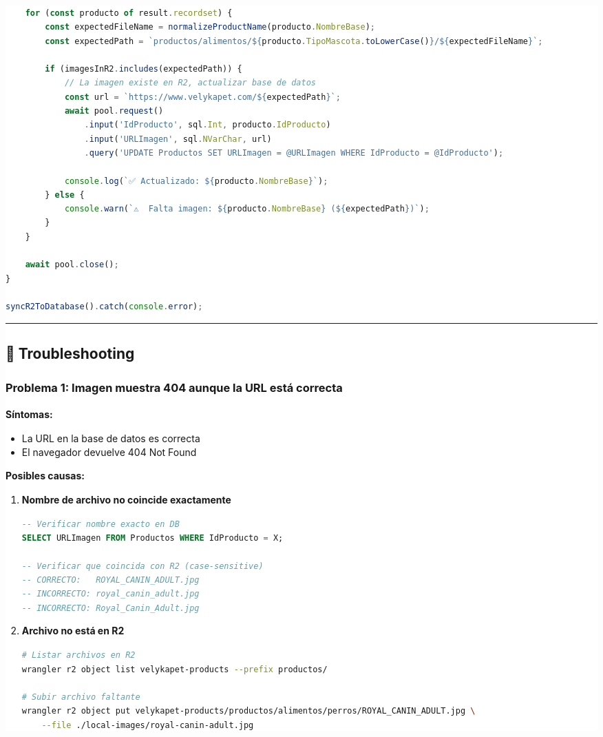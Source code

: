 ```javascript
    for (const producto of result.recordset) {
        const expectedFileName = normalizeProductName(producto.NombreBase);
        const expectedPath = `productos/alimentos/${producto.TipoMascota.toLowerCase()}/${expectedFileName}`;
        
        if (imagesInR2.includes(expectedPath)) {
            // La imagen existe en R2, actualizar base de datos
            const url = `https://www.velykapet.com/${expectedPath}`;
            await pool.request()
                .input('IdProducto', sql.Int, producto.IdProducto)
                .input('URLImagen', sql.NVarChar, url)
                .query('UPDATE Productos SET URLImagen = @URLImagen WHERE IdProducto = @IdProducto');
            
            console.log(`✅ Actualizado: ${producto.NombreBase}`);
        } else {
            console.warn(`⚠️  Falta imagen: ${producto.NombreBase} (${expectedPath})`);
        }
    }
    
    await pool.close();
}

syncR2ToDatabase().catch(console.error);
```

---

## 🚨 Troubleshooting

### Problema 1: Imagen muestra 404 aunque la URL está correcta

**Síntomas:**
- La URL en la base de datos es correcta
- El navegador devuelve 404 Not Found

**Posibles causas:**

1. **Nombre de archivo no coincide exactamente**
   ```sql
   -- Verificar nombre exacto en DB
   SELECT URLImagen FROM Productos WHERE IdProducto = X;
   
   -- Verificar que coincida con R2 (case-sensitive)
   -- CORRECTO:   ROYAL_CANIN_ADULT.jpg
   -- INCORRECTO: royal_canin_adult.jpg
   -- INCORRECTO: Royal_Canin_Adult.jpg
   ```

2. **Archivo no está en R2**
   ```bash
   # Listar archivos en R2
   wrangler r2 object list velykapet-products --prefix productos/
   
   # Subir archivo faltante
   wrangler r2 object put velykapet-products/productos/alimentos/perros/ROYAL_CANIN_ADULT.jpg \
       --file ./local-images/royal-canin-adult.jpg
   ```
